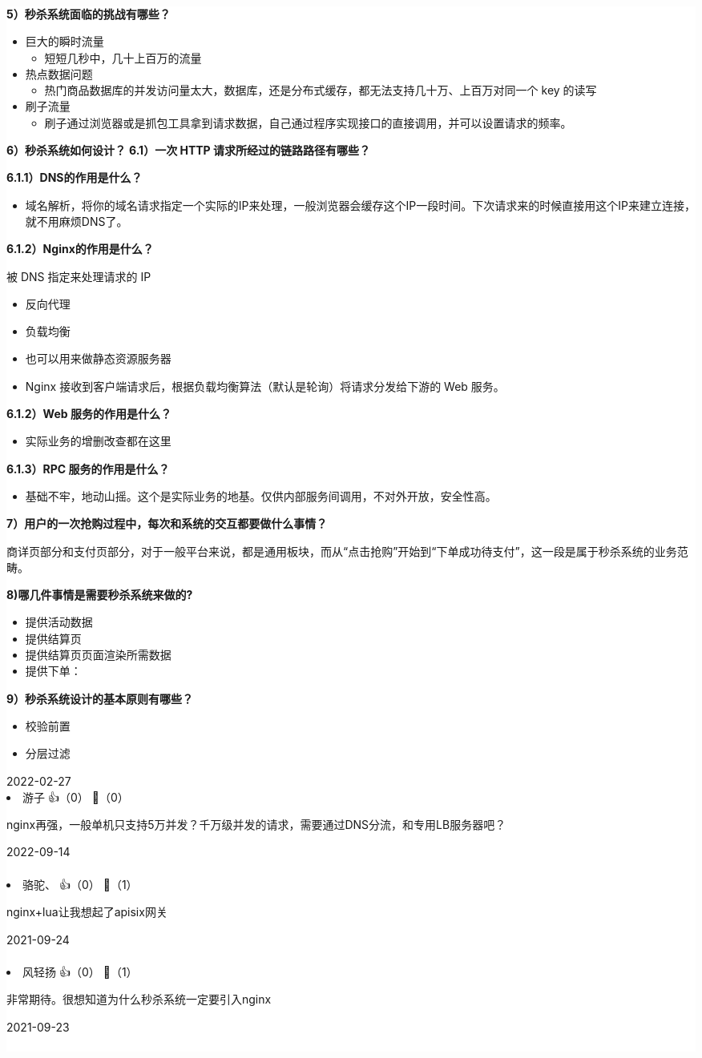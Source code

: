 **5）秒杀系统面临的挑战有哪些？**

- 巨大的瞬时流量
  -  短短几秒中，几十上百万的流量
- 热点数据问题
  - 热门商品数据库的并发访问量太大，数据库，还是分布式缓存，都无法支持几十万、上百万对同一个 key 的读写
- 刷子流量
  -  刷子通过浏览器或是抓包工具拿到请求数据，自己通过程序实现接口的直接调用，并可以设置请求的频率。

**6）秒杀系统如何设计？**
**6.1）一次 HTTP 请求所经过的链路路径有哪些？**

**6.1.1）DNS的作用是什么？**

- 域名解析，将你的域名请求指定一个实际的IP来处理，一般浏览器会缓存这个IP一段时间。下次请求来的时候直接用这个IP来建立连接，就不用麻烦DNS了。

**6.1.2）Nginx的作用是什么？**

被 DNS 指定来处理请求的 IP

- 反向代理
- 负载均衡
- 也可以用来做静态资源服务器

- Nginx 接收到客户端请求后，根据负载均衡算法（默认是轮询）将请求分发给下游的 Web 服务。

**6.1.2）Web 服务的作用是什么？**

- 实际业务的增删改查都在这里

**6.1.3）RPC 服务的作用是什么？**

- 基础不牢，地动山摇。这个是实际业务的地基。仅供内部服务间调用，不对外开放，安全性高。

**7）用户的一次抢购过程中，每次和系统的交互都要做什么事情？**

商详页部分和支付页部分，对于一般平台来说，都是通用板块，而从“点击抢购”开始到“下单成功待支付”，这一段是属于秒杀系统的业务范畴。

**8)哪几件事情是需要秒杀系统来做的?**

- 提供活动数据
- 提供结算页
- 提供结算页页面渲染所需数据
- 提供下单：

**9）秒杀系统设计的基本原则有哪些？**

- 校验前置

- 分层过滤

</p>2022-02-27</li><br/><li><span>游子</span> 👍（0） 💬（0）<p>nginx再强，一般单机只支持5万并发？千万级并发的请求，需要通过DNS分流，和专用LB服务器吧？</p>2022-09-14</li><br/><li><span>骆驼、</span> 👍（0） 💬（1）<p>nginx+lua让我想起了apisix网关</p>2021-09-24</li><br/><li><span>风轻扬</span> 👍（0） 💬（1）<p>非常期待。很想知道为什么秒杀系统一定要引入nginx</p>2021-09-23</li><br/>
</ul>